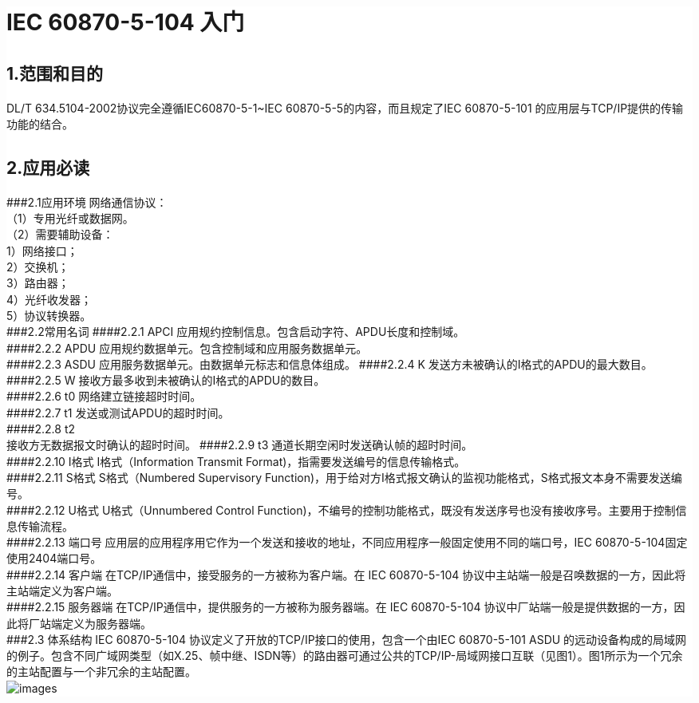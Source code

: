 IEC 60870-5-104 入门  
=========================
1.范围和目的
-------------------

DL/T 634.5104-2002协议完全遵循IEC60870-5-1~IEC 60870-5-5的内容，而且规定了IEC 60870-5-101 的应用层与TCP/IP提供的传输功能的结合。

2.应用必读
----------------------

###2.1应用环境
网络通信协议：  
（1）专用光纤或数据网。  
（2）需要辅助设备：  
1）网络接口；  
2）交换机；  
3）路由器；  
4）光纤收发器；  
5）协议转换器。  
###2.2常用名词
####2.2.1  APCI
应用规约控制信息。包含启动字符、APDU长度和控制域。  
####2.2.2  APDU
应用规约数据单元。包含控制域和应用服务数据单元。  
####2.2.3  ASDU
应用服务数据单元。由数据单元标志和信息体组成。
####2.2.4  K
发送方未被确认的I格式的APDU的最大数目。  
####2.2.5  W
接收方最多收到未被确认的I格式的APDU的数目。  
####2.2.6  t0
网络建立链接超时时间。  
####2.2.7  t1
发送或测试APDU的超时时间。  
####2.2.8  t2  
接收方无数据报文时确认的超时时间。 
####2.2.9  t3
通道长期空闲时发送确认帧的超时时间。  
####2.2.10  I格式
I格式（Information Transmit Format)，指需要发送编号的信息传输格式。  
####2.2.11  S格式
S格式（Numbered Supervisory Function)，用于给对方I格式报文确认的监视功能格式，S格式报文本身不需要发送编号。  
####2.2.12  U格式
U格式（Unnumbered Control Function)，不编号的控制功能格式，既没有发送序号也没有接收序号。主要用于控制信息传输流程。  
####2.2.13  端口号
应用层的应用程序用它作为一个发送和接收的地址，不同应用程序一般固定使用不同的端口号，IEC 60870-5-104固定使用2404端口号。  
####2.2.14  客户端
在TCP/IP通信中，接受服务的一方被称为客户端。在 IEC 60870-5-104 协议中主站端一般是召唤数据的一方，因此将主站端定义为客户端。  
####2.2.15  服务器端
在TCP/IP通信中，提供服务的一方被称为服务器端。在 IEC 60870-5-104 协议中厂站端一般是提供数据的一方，因此将厂站端定义为服务器端。  
###2.3 体系结构
IEC 60870-5-104 协议定义了开放的TCP/IP接口的使用，包含一个由IEC 60870-5-101 ASDU 的远动设备构成的局域网的例子。包含不同广域网类型（如X.25、帧中继、ISDN等）的路由器可通过公共的TCP/IP-局域网接口互联（见图1）。图1所示为一个冗余的主站配置与一个非冗余的主站配置。  
![images](/images/图1.PNG)
